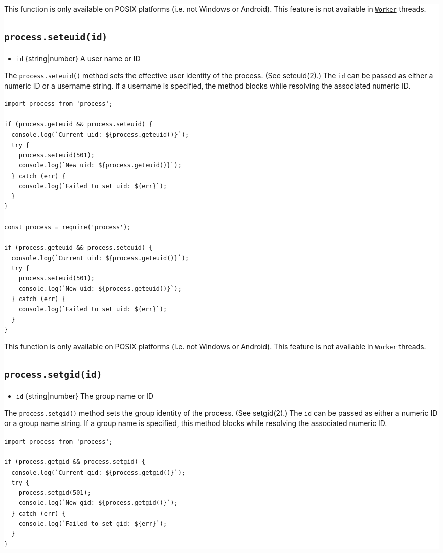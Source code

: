 This function is only available on POSIX platforms (i.e. not Windows or Android). This feature is not available in [`Worker`](worker_threads.md#worker_threads_class_worker) threads.

`process.seteuid(id)`
---------------------

-   `id` {string|number} A user name or ID

The `process.seteuid()` method sets the effective user identity of the process. (See seteuid(2).) The `id` can be passed as either a numeric ID or a username string. If a username is specified, the method blocks while resolving the associated numeric ID.

    import process from 'process';

    if (process.geteuid && process.seteuid) {
      console.log(`Current uid: ${process.geteuid()}`);
      try {
        process.seteuid(501);
        console.log(`New uid: ${process.geteuid()}`);
      } catch (err) {
        console.log(`Failed to set uid: ${err}`);
      }
    }

    const process = require('process');

    if (process.geteuid && process.seteuid) {
      console.log(`Current uid: ${process.geteuid()}`);
      try {
        process.seteuid(501);
        console.log(`New uid: ${process.geteuid()}`);
      } catch (err) {
        console.log(`Failed to set uid: ${err}`);
      }
    }

This function is only available on POSIX platforms (i.e. not Windows or Android). This feature is not available in [`Worker`](worker_threads.md#worker_threads_class_worker) threads.

`process.setgid(id)`
--------------------

-   `id` {string|number} The group name or ID

The `process.setgid()` method sets the group identity of the process. (See setgid(2).) The `id` can be passed as either a numeric ID or a group name string. If a group name is specified, this method blocks while resolving the associated numeric ID.

    import process from 'process';

    if (process.getgid && process.setgid) {
      console.log(`Current gid: ${process.getgid()}`);
      try {
        process.setgid(501);
        console.log(`New gid: ${process.getgid()}`);
      } catch (err) {
        console.log(`Failed to set gid: ${err}`);
      }
    }
